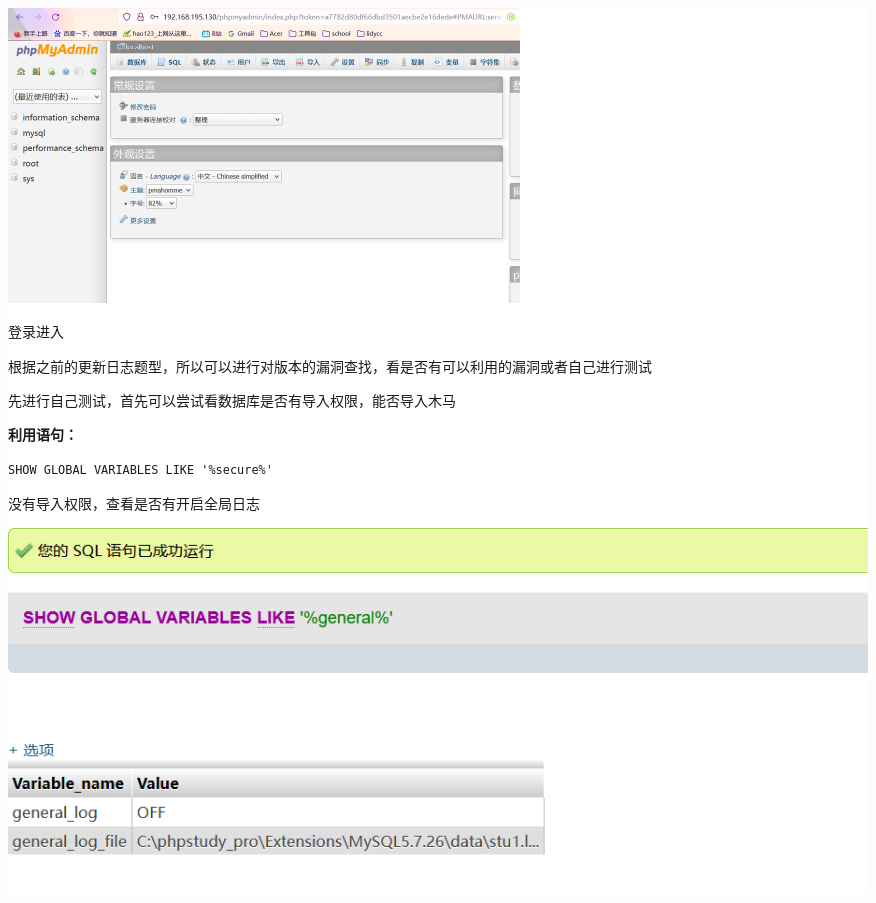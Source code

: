 <img src="image/image-20240304220547649.png" alt="image-20240304220547649" style="zoom:50%;" />

登录进入

根据之前的更新日志题型，所以可以进行对版本的漏洞查找，看是否有可以利用的漏洞或者自己进行测试

先进行自己测试，首先可以尝试看数据库是否有导入权限，能否导入木马

**利用语句：**

```
SHOW GLOBAL VARIABLES LIKE '%secure%'
```



没有导入权限，查看是否有开启全局日志

![image-20231228215152322](image/image-20231228215152322.png)
